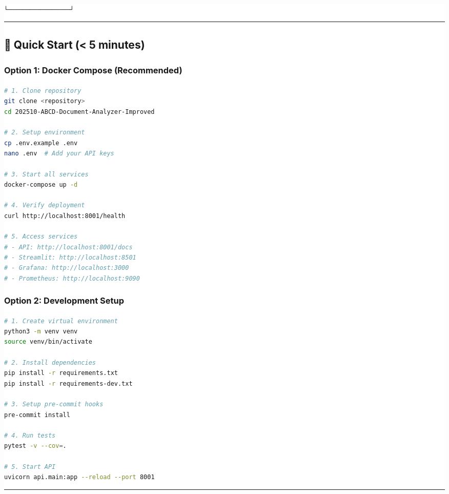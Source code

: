 ```
└─────────────────┘
```

---

## 🚀 Quick Start (< 5 minutes)

### Option 1: Docker Compose (Recommended)

```bash
# 1. Clone repository
git clone <repository>
cd 202510-ABCD-Document-Analyzer-Improved

# 2. Setup environment
cp .env.example .env
nano .env  # Add your API keys

# 3. Start all services
docker-compose up -d

# 4. Verify deployment
curl http://localhost:8001/health

# 5. Access services
# - API: http://localhost:8001/docs
# - Streamlit: http://localhost:8501
# - Grafana: http://localhost:3000
# - Prometheus: http://localhost:9090
```

### Option 2: Development Setup

```bash
# 1. Create virtual environment
python3 -m venv venv
source venv/bin/activate

# 2. Install dependencies
pip install -r requirements.txt
pip install -r requirements-dev.txt

# 3. Setup pre-commit hooks
pre-commit install

# 4. Run tests
pytest -v --cov=.

# 5. Start API
uvicorn api.main:app --reload --port 8001
```

---